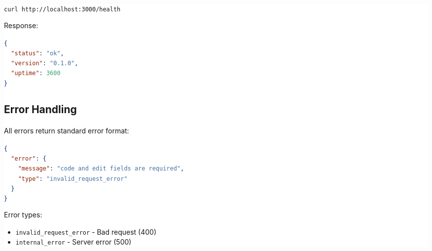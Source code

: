 ```bash
curl http://localhost:3000/health
```

Response:
```json
{
  "status": "ok",
  "version": "0.1.0",
  "uptime": 3600
}
```

## Error Handling

All errors return standard error format:

```json
{
  "error": {
    "message": "code and edit fields are required",
    "type": "invalid_request_error"
  }
}
```

Error types:
- `invalid_request_error` - Bad request (400)
- `internal_error` - Server error (500)
